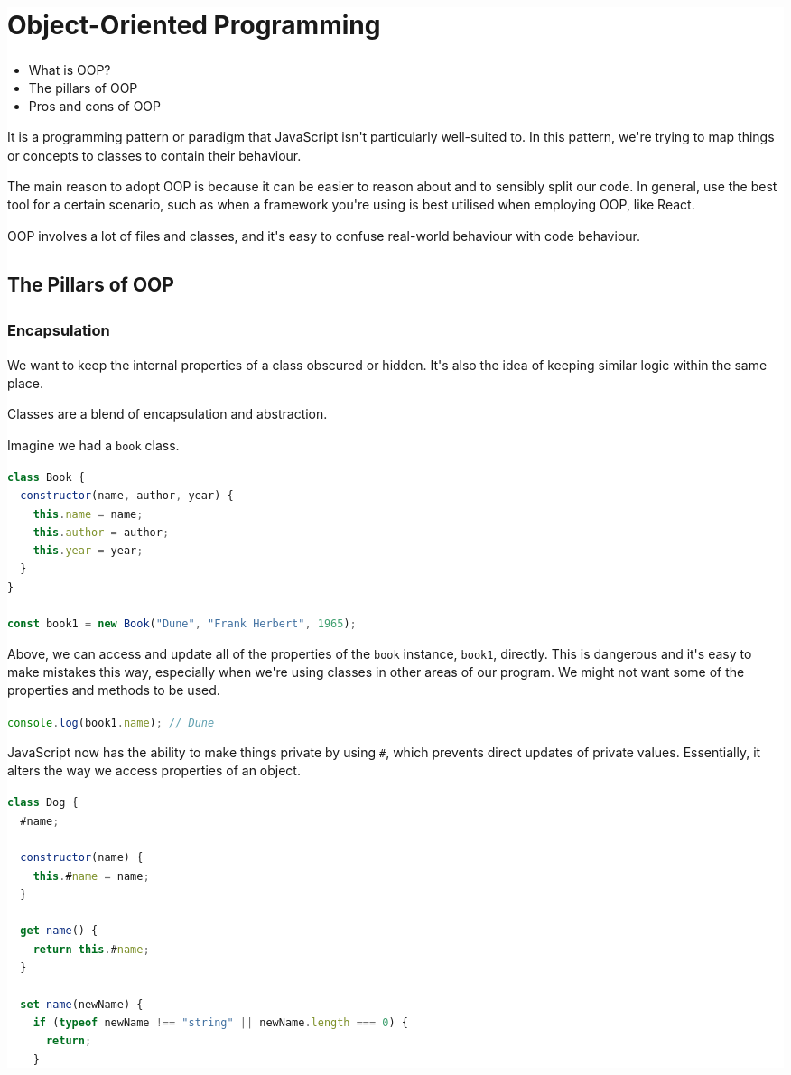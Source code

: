 # Object-Oriented Programming

- What is OOP?
- The pillars of OOP
- Pros and cons of OOP

It is a programming pattern or paradigm that JavaScript isn't particularly well-suited to. In this pattern, we're trying to map things or concepts to classes to contain their behaviour.

The main reason to adopt OOP is because it can be easier to reason about and to sensibly split our code. In general, use the best tool for a certain scenario, such as when a framework you're using is best utilised when employing OOP, like React.

OOP involves a lot of files and classes, and it's easy to confuse real-world behaviour with code behaviour.

## The Pillars of OOP

### Encapsulation

We want to keep the internal properties of a class obscured or hidden. It's also the idea of keeping similar logic within the same place.

Classes are a blend of encapsulation and abstraction.

Imagine we had a `book` class.

```js
class Book {
  constructor(name, author, year) {
    this.name = name;
    this.author = author;
    this.year = year;
  }
}

const book1 = new Book("Dune", "Frank Herbert", 1965);
```

Above, we can access and update all of the properties of the `book` instance, `book1`, directly. This is dangerous and it's easy to make mistakes this way, especially when we're using classes in other areas of our program. We might not want some of the properties and methods to be used.

```js
console.log(book1.name); // Dune
```

JavaScript now has the ability to make things private by using `#`, which prevents direct updates of private values. Essentially, it alters the way we access properties of an object.

```js
class Dog {
  #name;

  constructor(name) {
    this.#name = name;
  }

  get name() {
    return this.#name;
  }

  set name(newName) {
    if (typeof newName !== "string" || newName.length === 0) {
      return;
    }

```